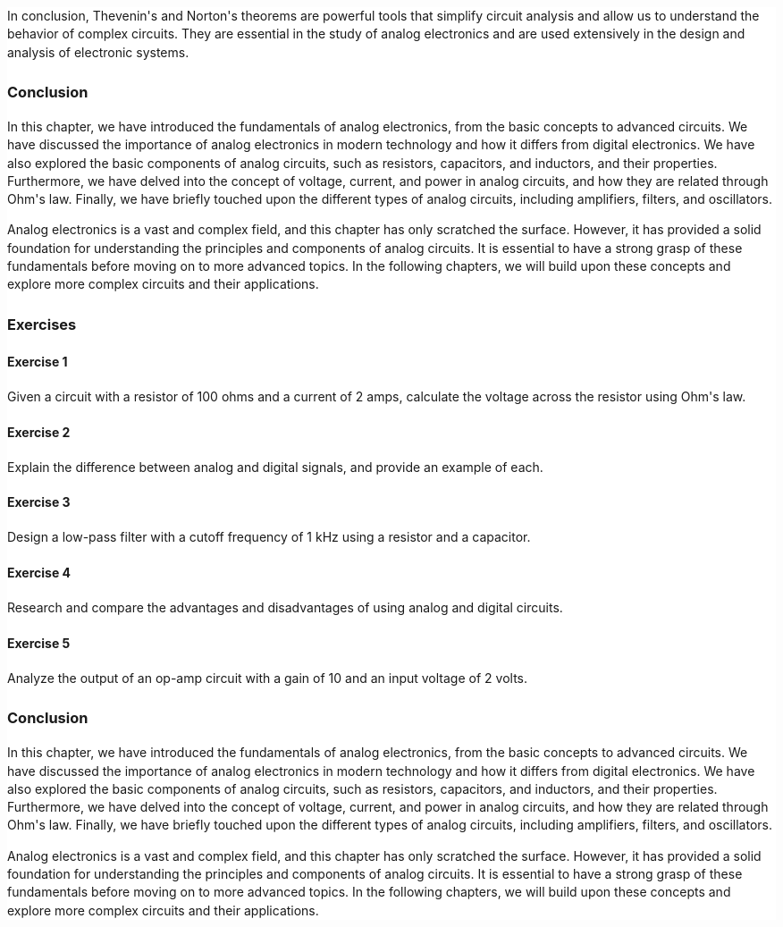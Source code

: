 In conclusion, Thevenin's and Norton's theorems are powerful tools that simplify circuit analysis and allow us to understand the behavior of complex circuits. They are essential in the study of analog electronics and are used extensively in the design and analysis of electronic systems. 


### Conclusion
In this chapter, we have introduced the fundamentals of analog electronics, from the basic concepts to advanced circuits. We have discussed the importance of analog electronics in modern technology and how it differs from digital electronics. We have also explored the basic components of analog circuits, such as resistors, capacitors, and inductors, and their properties. Furthermore, we have delved into the concept of voltage, current, and power in analog circuits, and how they are related through Ohm's law. Finally, we have briefly touched upon the different types of analog circuits, including amplifiers, filters, and oscillators.

Analog electronics is a vast and complex field, and this chapter has only scratched the surface. However, it has provided a solid foundation for understanding the principles and components of analog circuits. It is essential to have a strong grasp of these fundamentals before moving on to more advanced topics. In the following chapters, we will build upon these concepts and explore more complex circuits and their applications.

### Exercises
#### Exercise 1
Given a circuit with a resistor of 100 ohms and a current of 2 amps, calculate the voltage across the resistor using Ohm's law.

#### Exercise 2
Explain the difference between analog and digital signals, and provide an example of each.

#### Exercise 3
Design a low-pass filter with a cutoff frequency of 1 kHz using a resistor and a capacitor.

#### Exercise 4
Research and compare the advantages and disadvantages of using analog and digital circuits.

#### Exercise 5
Analyze the output of an op-amp circuit with a gain of 10 and an input voltage of 2 volts.


### Conclusion
In this chapter, we have introduced the fundamentals of analog electronics, from the basic concepts to advanced circuits. We have discussed the importance of analog electronics in modern technology and how it differs from digital electronics. We have also explored the basic components of analog circuits, such as resistors, capacitors, and inductors, and their properties. Furthermore, we have delved into the concept of voltage, current, and power in analog circuits, and how they are related through Ohm's law. Finally, we have briefly touched upon the different types of analog circuits, including amplifiers, filters, and oscillators.

Analog electronics is a vast and complex field, and this chapter has only scratched the surface. However, it has provided a solid foundation for understanding the principles and components of analog circuits. It is essential to have a strong grasp of these fundamentals before moving on to more advanced topics. In the following chapters, we will build upon these concepts and explore more complex circuits and their applications.
